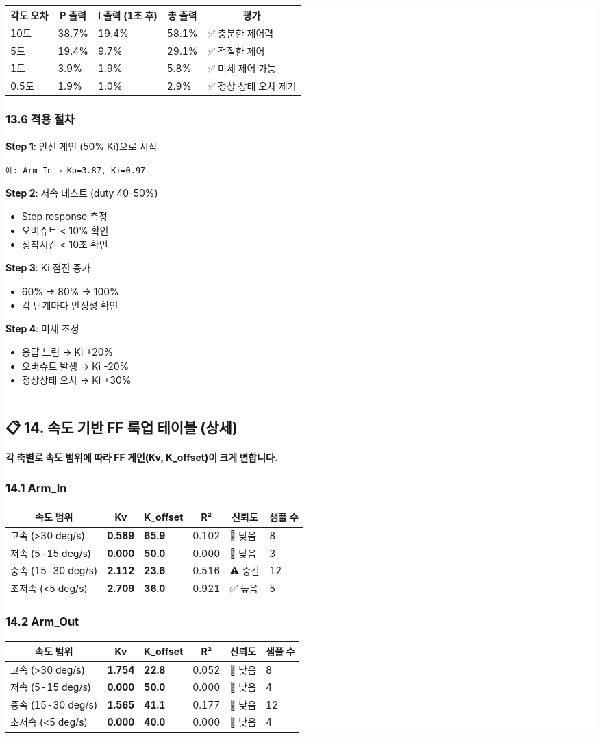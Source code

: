 | 각도 오차 | P 출력 | I 출력 (1초 후) | 총 출력 | 평가 |
|---|---|---|---|---|
| 10도 | 38.7% | 19.4% | 58.1% | ✅ 충분한 제어력 |
| 5도 | 19.4% | 9.7% | 29.1% | ✅ 적절한 제어 |
| 1도 | 3.9% | 1.9% | 5.8% | ✅ 미세 제어 가능 |
| 0.5도 | 1.9% | 1.0% | 2.9% | ✅ 정상 상태 오차 제거 |

### 13.6 적용 절차

**Step 1**: 안전 게인 (50% Ki)으로 시작
```
예: Arm_In → Kp=3.87, Ki=0.97
```

**Step 2**: 저속 테스트 (duty 40-50%)
- Step response 측정
- 오버슈트 < 10% 확인
- 정착시간 < 10초 확인

**Step 3**: Ki 점진 증가
- 60% → 80% → 100%
- 각 단계마다 안정성 확인

**Step 4**: 미세 조정
- 응답 느림 → Ki +20%
- 오버슈트 발생 → Ki -20%
- 정상상태 오차 → Ki +30%

---

## 📋 14. 속도 기반 FF 룩업 테이블 (상세)

**각 축별로 속도 범위에 따라 FF 게인(Kv, K_offset)이 크게 변합니다.**

### 14.1 Arm_In

| 속도 범위 | Kv | K_offset | R² | 신뢰도 | 샘플 수 |
|---|---|---|---|---|---|
| 고속 (>30 deg/s) | **0.589** | **65.9** | 0.102 | 🔴 낮음 | 8 |
| 저속 (5-15 deg/s) | **0.000** | **50.0** | 0.000 | 🔴 낮음 | 3 |
| 중속 (15-30 deg/s) | **2.112** | **23.6** | 0.516 | ⚠️ 중간 | 12 |
| 초저속 (<5 deg/s) | **2.709** | **36.0** | 0.921 | ✅ 높음 | 5 |

### 14.2 Arm_Out

| 속도 범위 | Kv | K_offset | R² | 신뢰도 | 샘플 수 |
|---|---|---|---|---|---|
| 고속 (>30 deg/s) | **1.754** | **22.8** | 0.052 | 🔴 낮음 | 8 |
| 저속 (5-15 deg/s) | **0.000** | **50.0** | 0.000 | 🔴 낮음 | 4 |
| 중속 (15-30 deg/s) | **1.565** | **41.1** | 0.177 | 🔴 낮음 | 12 |
| 초저속 (<5 deg/s) | **0.000** | **40.0** | 0.000 | 🔴 낮음 | 4 |
